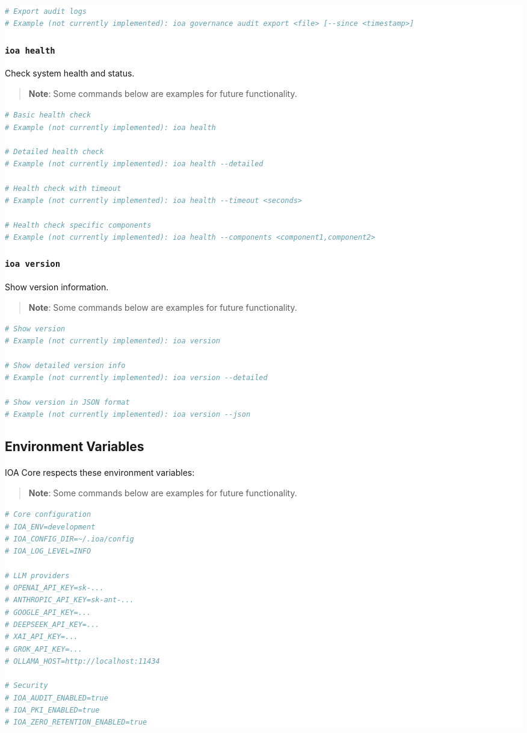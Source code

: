 ```bash
# Export audit logs
# Example (not currently implemented): ioa governance audit export <file> [--since <timestamp>]
```

### `ioa health`

Check system health and status.

> **Note**: Some commands below are examples for future functionality.

```bash
# Basic health check
# Example (not currently implemented): ioa health

# Detailed health check
# Example (not currently implemented): ioa health --detailed

# Health check with timeout
# Example (not currently implemented): ioa health --timeout <seconds>

# Health check specific components
# Example (not currently implemented): ioa health --components <component1,component2>
```

### `ioa version`

Show version information.

> **Note**: Some commands below are examples for future functionality.

```bash
# Show version
# Example (not currently implemented): ioa version

# Show detailed version info
# Example (not currently implemented): ioa version --detailed

# Show version in JSON format
# Example (not currently implemented): ioa version --json
```

## Environment Variables

IOA Core respects these environment variables:

> **Note**: Some commands below are examples for future functionality.

```bash
# Core configuration
# IOA_ENV=development
# IOA_CONFIG_DIR=~/.ioa/config
# IOA_LOG_LEVEL=INFO

# LLM providers
# OPENAI_API_KEY=sk-...
# ANTHROPIC_API_KEY=sk-ant-...
# GOOGLE_API_KEY=...
# DEEPSEEK_API_KEY=...
# XAI_API_KEY=...
# GROK_API_KEY=...
# OLLAMA_HOST=http://localhost:11434

# Security
# IOA_AUDIT_ENABLED=true
# IOA_PKI_ENABLED=true
# IOA_ZERO_RETENTION_ENABLED=true
```